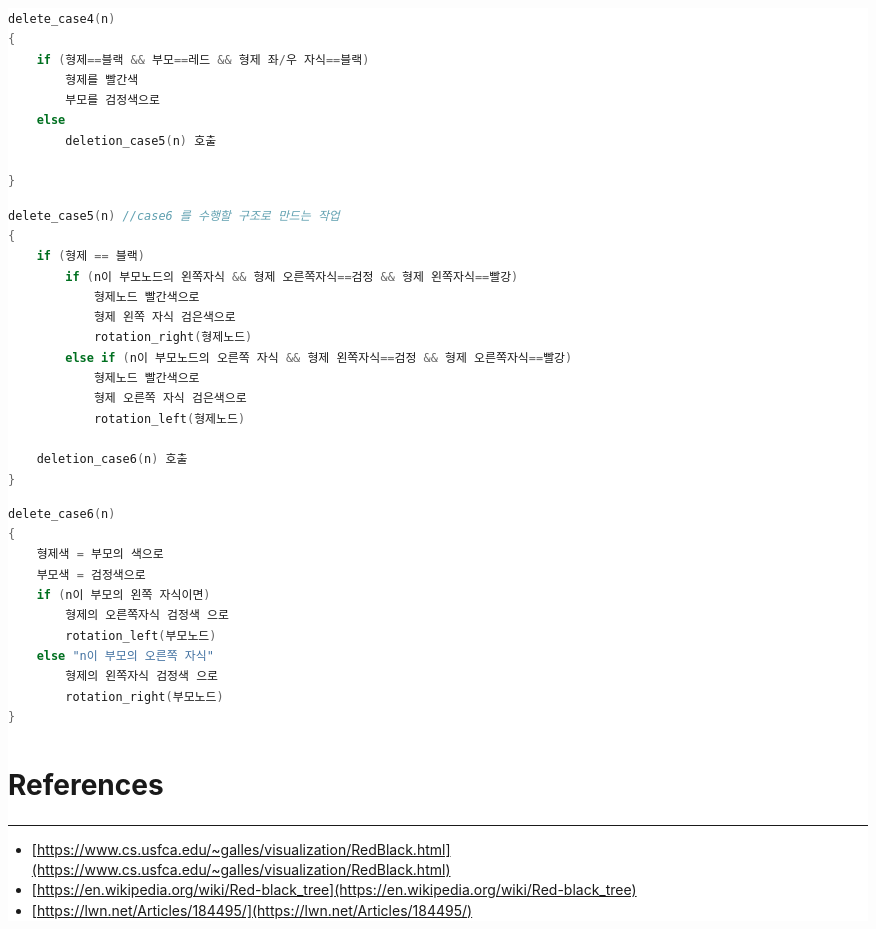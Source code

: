 ```c    
delete_case4(n)    
{    
	if (형제==블랙 && 부모==레드 && 형제 좌/우 자식==블랙)    
		형제를 빨간색    
		부모를 검정색으로     
	else    
		deletion_case5(n) 호출    
	    
}    
```    
    
```c    
delete_case5(n)	//case6 를 수행할 구조로 만드는 작업    
{    
	if (형제 == 블랙)    
		if (n이 부모노드의 왼쪽자식 && 형제 오른쪽자식==검정 && 형제 왼쪽자식==빨강)    
			형제노드 빨간색으로    
		 	형제 왼쪽 자식 검은색으로     
			rotation_right(형제노드)	    
		else if (n이 부모노드의 오른쪽 자식 && 형제 왼쪽자식==검정 && 형제 오른쪽자식==빨강)    
			형제노드 빨간색으로    
		 	형제 오른쪽 자식 검은색으로     
			rotation_left(형제노드)    
    
	deletion_case6(n) 호출    
}    
```    
    
```c    
delete_case6(n)    
{    
	형제색 = 부모의 색으로    
	부모색 = 검정색으로    
	if (n이 부모의 왼쪽 자식이면)    
		형제의 오른쪽자식 검정색 으로    
		rotation_left(부모노드)    
	else "n이 부모의 오른쪽 자식"    
		형제의 왼쪽자식 검정색 으로    
		rotation_right(부모노드)    
}    
```    
    
    
    
    
    
    
# References  
------  
- [https://www.cs.usfca.edu/~galles/visualization/RedBlack.html](https://www.cs.usfca.edu/~galles/visualization/RedBlack.html)
- [https://en.wikipedia.org/wiki/Red-black_tree](https://en.wikipedia.org/wiki/Red-black_tree)
- [https://lwn.net/Articles/184495/](https://lwn.net/Articles/184495/)
   
